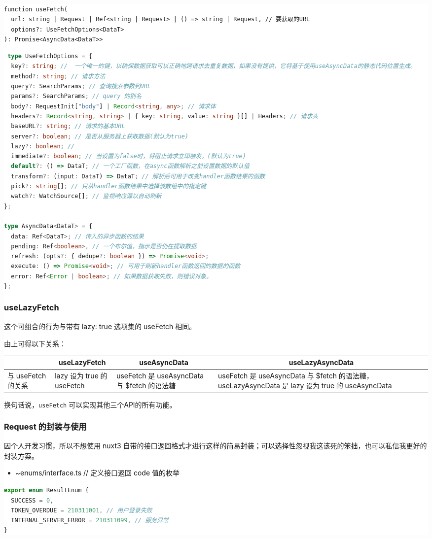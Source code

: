 ```text
function useFetch(
  url: string | Request | Ref<string | Request> | () => string | Request, // 要获取的URL
  options?: UseFetchOptions<DataT>
): Promise<AsyncData<DataT>>
```

```ts
 type UseFetchOptions = {
  key?: string; //  一个唯一的键，以确保数据获取可以正确地跨请求去重复数据，如果没有提供，它将基于使用useAsyncData的静态代码位置生成。
  method?: string; // 请求方法
  query?: SearchParams; // 查询搜索参数到URL
  params?: SearchParams; // query 的别名
  body?: RequestInit["body"] | Record<string, any>; // 请求体
  headers?: Record<string, string> | { key: string, value: string }[] | Headers; // 请求头
  baseURL?: string; // 请求的基本URL
  server?: boolean; // 是否从服务器上获取数据(默认为true)
  lazy?: boolean; // 
  immediate?: boolean; // 当设置为false时，将阻止请求立即触发。(默认为true)
  default?: () => DataT; // 一个工厂函数，在async函数解析之前设置数据的默认值
  transform?: (input: DataT) => DataT; // 解析后可用于改变handler函数结果的函数
  pick?: string[]; // 只从handler函数结果中选择该数组中的指定键
  watch?: WatchSource[]; // 监视响应源以自动刷新
};

type AsyncData<DataT> = {
  data: Ref<DataT>; // 传入的异步函数的结果
  pending: Ref<boolean>, // 一个布尔值，指示是否仍在提取数据
  refresh: (opts?: { dedupe?: boolean }) => Promise<void>;
  execute: () => Promise<void>; // 可用于刷新handler函数返回的数据的函数
  error: Ref<Error | boolean>; // 如果数据获取失败，则错误对象。
};
```

### useLazyFetch

这个可组合的行为与带有 lazy: true 选项集的 useFetch 相同。

由上可得以下关系：

|                    | useLazyFetch               | useAsyncData                                | useLazyAsyncData                                             |
| ------------------ | -------------------------- | ------------------------------------------- | ------------------------------------------------------------ |
| 与 useFetch 的关系 | lazy 设为 true 的 useFetch | useFetch 是 useAsyncData 与 $fetch 的语法糖 | useFetch 是 useAsyncData 与 $fetch 的语法糖，useLazyAsyncData 是 lazy 设为 true 的 useAsyncData |

换句话说，`useFetch` 可以实现其他三个API的所有功能。

### Request 的封装与使用

因个人开发习惯，所以不想使用 nuxt3 自带的接口返回格式才进行这样的简易封装；可以选择性忽视我这该死的笨拙，也可以私信我更好的封装方案。

+   ~enums/interface.ts  // 定义接口返回 code 值的枚举

```ts
export enum ResultEnum {
  SUCCESS = 0,
  TOKEN_OVERDUE = 210311001, // 用户登录失败
  INTERNAL_SERVER_ERROR = 210311099, // 服务异常
}
```
